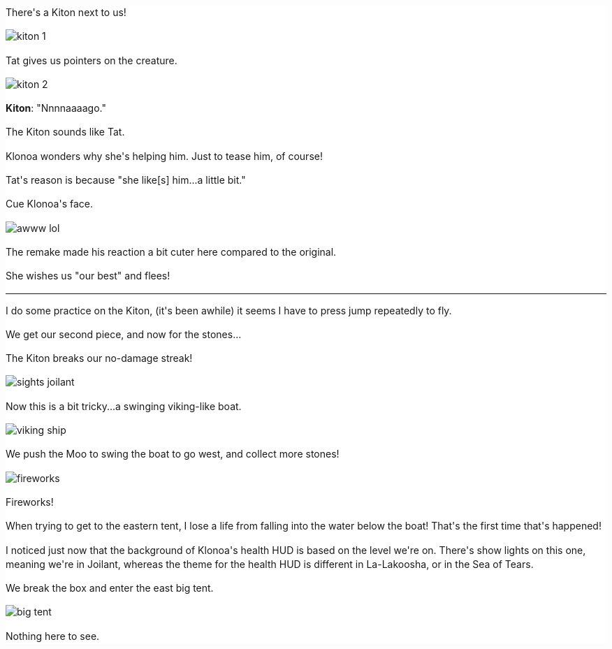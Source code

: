 There's a Kiton next to us!

<img src="https://i.imgur.com/TAFCY0x.jpg" alt="kiton 1" id="hd-liveblog" width="480" height="270" />

Tat gives us pointers on the creature.

<img src="https://i.imgur.com/rHpVPH3.jpg" alt="kiton 2" id="hd-liveblog" width="480" height="270" />

**Kiton**: "Nnnnaaaago."

The Kiton sounds like Tat.

Klonoa wonders why she's helping him. Just to tease him, of course!

Tat's reason is because "she like[s] him...a little bit."

Cue Klonoa's face.

<img src="https://i.imgur.com/s62GV1z.jpg" alt="awww lol" id="hd-liveblog" width="480" height="270" />

The remake made his reaction a bit cuter here compared to the original.

She wishes us "our best" and flees!

<a name="3"></a>

---

I do some practice on the Kiton, (it's been awhile) it seems I have to press jump repeatedly to fly.

We get our second piece, and now for the stones...

The Kiton breaks our no-damage streak!

<img src="https://i.imgur.com/J3GykM0.jpg" alt="sights joilant" id="hd-liveblog" width="480" height="270" />

Now this is a bit tricky...a swinging viking-like boat.

<img src="https://i.imgur.com/lytngOI.jpg" alt="viking ship" id="hd-liveblog" width="480" height="270" />

We push the Moo to swing the boat to go west, and collect more stones!

<img src="https://i.imgur.com/4OZrvLl.jpg" alt="fireworks" id="hd-liveblog" width="480" height="270" />

Fireworks!

When trying to get to the eastern tent, I lose a life from falling into the water below the boat! That's the first time that's happened!

I noticed just now that the background of Klonoa's health HUD is based on the level we're on. There's show lights on this one, meaning we're in Joilant, whereas the theme for the health HUD is different in La-Lakoosha, or in the Sea of Tears.

We break the box and enter the east big tent.

<img src="https://i.imgur.com/L3Lt92R.jpg" alt="big tent" id="hd-liveblog" width="480" height="270" />

Nothing here to see.
